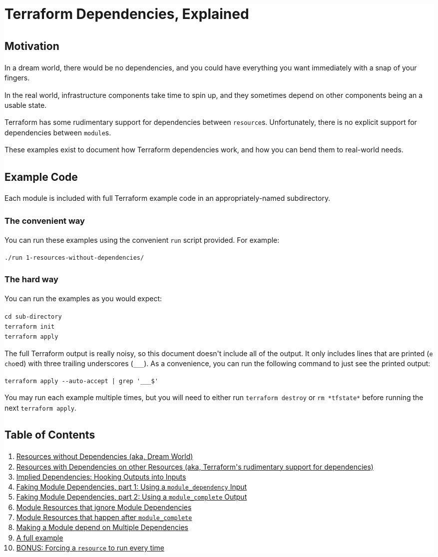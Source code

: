 # Terraform Dependencies, Explained

## Motivation

In a dream world, there would be no dependencies, and you could have everything you want immediately with a snap of your fingers.

In the real world, infrastructure components take time to spin up, and they sometimes depend on other components being an a usable state.

Terraform has some rudimentary support for dependencies between `resource`s. Unfortunately, there is no explicit support for dependencies between `module`s.

These examples exist to document how Terraform dependencies work, and how you can bend them to real-world needs.

## Example Code

Each module is included with full Terraform example code in an appropriately-named subdirectory.

### The convenient way

You can run these examples using the convenient `run` script provided. For example:

    ./run 1-resources-without-dependencies/

### The hard way

You can run the examples as you would expect:

    cd sub-directory
    terraform init
    terraform apply

The full Terraform output is really noisy, so this document doesn't include all of the output. It only includes lines that are printed (`echo`ed) with three trailing underscores (`___`). As a convenience, you can run the following command to just see the printed output:

    terraform apply --auto-accept | grep '___$'

You may run each example multiple times, but you will need to either run `terraform destroy` or `rm *tfstate*` before running the next `terraform apply`.


## Table of Contents

1. [Resources without Dependencies (aka, Dream World)](#1-resources-without-dependencies-aka-dream-world)
2. [Resources with Dependencies on other Resources (aka, Terraform's rudimentary support for dependencies)](#2-resources-with-dependencies-on-other-resources-aka-terraforms-rudimentary-support-for-dependencies)
3. [Implied Dependencies: Hooking Outputs into Inputs](#3-implied-dependencies-hooking-outputs-into-inputs)
4. [Faking Module Dependencies, part 1: Using a `module_dependency` Input](#4-faking-module-dependencies-part-1-using-a-module_dependency-input)
5. [Faking Module Dependencies, part 2: Using a `module_complete` Output](#5-faking-module-dependencies-part-2-using-a-module_complete-output)
6. [Module Resources that ignore Module Dependencies](#6-module-resources-that-ignore-module-dependencies)
7. [Module Resources that happen after `module_complete`](#7-module-resources-that-happen-after-module_complete)
8. [Making a Module depend on Multiple Dependencies](#8-making-a-module-depend-on-multiple-dependencies)
9. [A full example](#9-a-full-example)
10. [BONUS: Forcing a `resource` to run every time](#10-bonus-forcing-a-resource-to-run-every-time)
